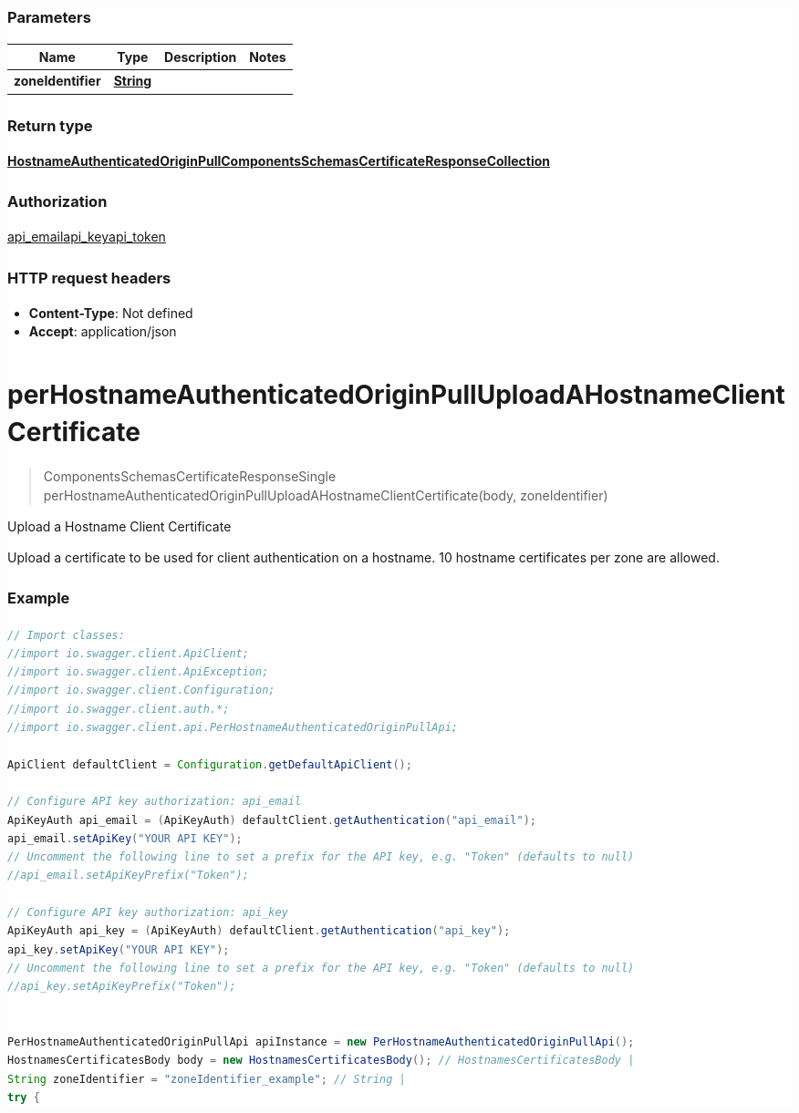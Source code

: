 ```java
```

### Parameters

Name | Type | Description  | Notes
------------- | ------------- | ------------- | -------------
 **zoneIdentifier** | [**String**](.md)|  |

### Return type

[**HostnameAuthenticatedOriginPullComponentsSchemasCertificateResponseCollection**](HostnameAuthenticatedOriginPullComponentsSchemasCertificateResponseCollection.md)

### Authorization

[api_email](../README.md#api_email)[api_key](../README.md#api_key)[api_token](../README.md#api_token)

### HTTP request headers

 - **Content-Type**: Not defined
 - **Accept**: application/json

<a name="perHostnameAuthenticatedOriginPullUploadAHostnameClientCertificate"></a>
# **perHostnameAuthenticatedOriginPullUploadAHostnameClientCertificate**
> ComponentsSchemasCertificateResponseSingle perHostnameAuthenticatedOriginPullUploadAHostnameClientCertificate(body, zoneIdentifier)

Upload a Hostname Client Certificate

Upload a certificate to be used for client authentication on a hostname. 10 hostname certificates per zone are allowed.

### Example
```java
// Import classes:
//import io.swagger.client.ApiClient;
//import io.swagger.client.ApiException;
//import io.swagger.client.Configuration;
//import io.swagger.client.auth.*;
//import io.swagger.client.api.PerHostnameAuthenticatedOriginPullApi;

ApiClient defaultClient = Configuration.getDefaultApiClient();

// Configure API key authorization: api_email
ApiKeyAuth api_email = (ApiKeyAuth) defaultClient.getAuthentication("api_email");
api_email.setApiKey("YOUR API KEY");
// Uncomment the following line to set a prefix for the API key, e.g. "Token" (defaults to null)
//api_email.setApiKeyPrefix("Token");

// Configure API key authorization: api_key
ApiKeyAuth api_key = (ApiKeyAuth) defaultClient.getAuthentication("api_key");
api_key.setApiKey("YOUR API KEY");
// Uncomment the following line to set a prefix for the API key, e.g. "Token" (defaults to null)
//api_key.setApiKeyPrefix("Token");


PerHostnameAuthenticatedOriginPullApi apiInstance = new PerHostnameAuthenticatedOriginPullApi();
HostnamesCertificatesBody body = new HostnamesCertificatesBody(); // HostnamesCertificatesBody | 
String zoneIdentifier = "zoneIdentifier_example"; // String | 
try {
```